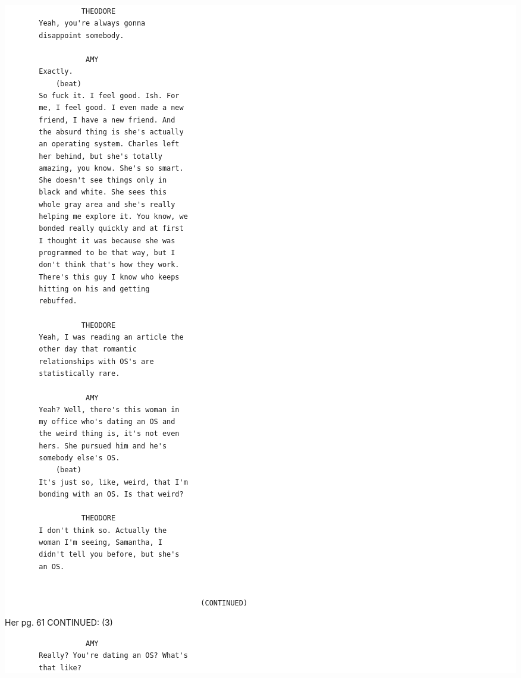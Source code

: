                       THEODORE
            Yeah, you're always gonna
            disappoint somebody.

                       AMY
            Exactly.
                (beat)
            So fuck it. I feel good. Ish. For
            me, I feel good. I even made a new
            friend, I have a new friend. And
            the absurd thing is she's actually
            an operating system. Charles left
            her behind, but she's totally
            amazing, you know. She's so smart.
            She doesn't see things only in
            black and white. She sees this
            whole gray area and she's really
            helping me explore it. You know, we
            bonded really quickly and at first
            I thought it was because she was
            programmed to be that way, but I
            don't think that's how they work.
            There's this guy I know who keeps
            hitting on his and getting
            rebuffed.

                      THEODORE
            Yeah, I was reading an article the
            other day that romantic
            relationships with OS's are
            statistically rare.

                       AMY
            Yeah? Well, there's this woman in
            my office who's dating an OS and
            the weird thing is, it's not even
            hers. She pursued him and he's
            somebody else's OS.
                (beat)
            It's just so, like, weird, that I'm
            bonding with an OS. Is that weird?

                      THEODORE
            I don't think so. Actually the
            woman I'm seeing, Samantha, I
            didn't tell you before, but she's
            an OS.


                                                  (CONTINUED)
Her                                                        pg. 61
  CONTINUED: (3)

                       AMY
            Really? You're dating an OS? What's
            that like?
